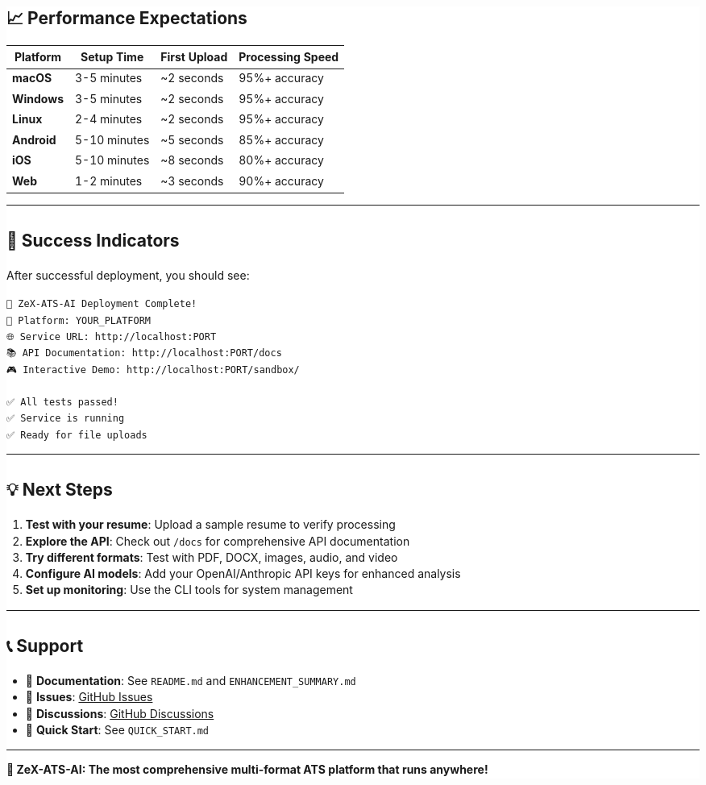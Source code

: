 
## 📈 Performance Expectations

| Platform | Setup Time | First Upload | Processing Speed |
|----------|-----------|--------------|------------------|
| **macOS** | 3-5 minutes | ~2 seconds | 95%+ accuracy |
| **Windows** | 3-5 minutes | ~2 seconds | 95%+ accuracy |
| **Linux** | 2-4 minutes | ~2 seconds | 95%+ accuracy |
| **Android** | 5-10 minutes | ~5 seconds | 85%+ accuracy |
| **iOS** | 5-10 minutes | ~8 seconds | 80%+ accuracy |
| **Web** | 1-2 minutes | ~3 seconds | 90%+ accuracy |

---

## 🎉 Success Indicators

After successful deployment, you should see:

```bash
🎉 ZeX-ATS-AI Deployment Complete!
📱 Platform: YOUR_PLATFORM
🌐 Service URL: http://localhost:PORT
📚 API Documentation: http://localhost:PORT/docs
🎮 Interactive Demo: http://localhost:PORT/sandbox/

✅ All tests passed!
✅ Service is running
✅ Ready for file uploads
```

---

## 💡 Next Steps

1. **Test with your resume**: Upload a sample resume to verify processing
2. **Explore the API**: Check out `/docs` for comprehensive API documentation
3. **Try different formats**: Test with PDF, DOCX, images, audio, and video
4. **Configure AI models**: Add your OpenAI/Anthropic API keys for enhanced analysis
5. **Set up monitoring**: Use the CLI tools for system management

---

## 📞 Support

- 📖 **Documentation**: See `README.md` and `ENHANCEMENT_SUMMARY.md`
- 🐛 **Issues**: [GitHub Issues](https://github.com/Idyll-Intelligent-Systems/ATS_Checker-Enhancer/issues)
- 💬 **Discussions**: [GitHub Discussions](https://github.com/Idyll-Intelligent-Systems/ATS_Checker-Enhancer/discussions)
- 🚀 **Quick Start**: See `QUICK_START.md`

---

**🎯 ZeX-ATS-AI: The most comprehensive multi-format ATS platform that runs anywhere!**
